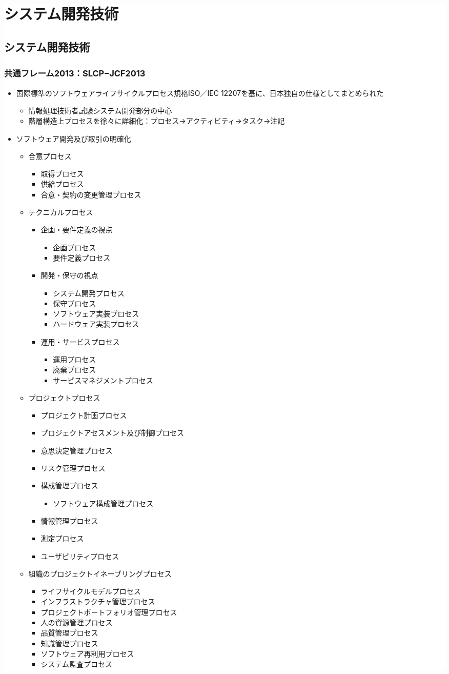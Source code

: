# システム開発技術

## システム開発技術

### 共通フレーム2013：SLCP−JCF2013

- 国際標準のソフトウェアライフサイクルプロセス規格ISO／IEC 12207を基に、日本独自の仕様としてまとめられた

	- 情報処理技術者試験システム開発部分の中心
	- 階層構造上プロセスを徐々に詳細化：プロセス→アクティビティ→タスク→注記

- ソフトウェア開発及び取引の明確化

	- 合意プロセス

		- 取得プロセス
		- 供給プロセス
		- 合意・契約の変更管理プロセス

	- テクニカルプロセス

		- 企画・要件定義の視点

			- 企画プロセス
			- 要件定義プロセス

		- 開発・保守の視点

			- システム開発プロセス
			- 保守プロセス
			- ソフトウェア実装プロセス
			- ハードウェア実装プロセス

		- 運用・サービスプロセス

			- 運用プロセス
			- 廃棄プロセス
			- サービスマネジメントプロセス

	- プロジェクトプロセス

		- プロジェクト計画プロセス
		- プロジェクトアセスメント及び制御プロセス
		- 意思決定管理プロセス
		- リスク管理プロセス
		- 構成管理プロセス

			- ソフトウェア構成管理プロセス

		- 情報管理プロセス
		- 測定プロセス
		- ユーザビリティプロセス

	- 組織のプロジェクトイネーブリングプロセス

		- ライフサイクルモデルプロセス
		- インフラストラクチャ管理プロセス
		- プロジェクトポートフォリオ管理プロセス
		- 人の資源管理プロセス
		- 品質管理プロセス
		- 知識管理プロセス
		- ソフトウェア再利用プロセス
		- システム監査プロセス
